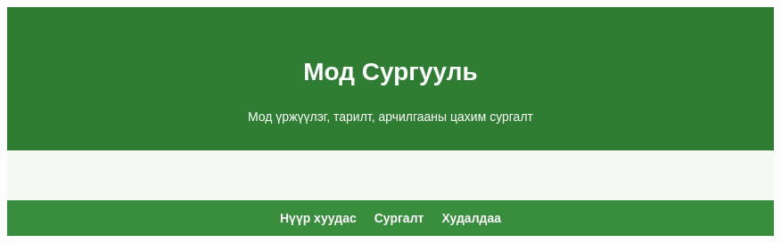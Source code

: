 <!DOCTYPE html>
<html lang="mn">
<head>
  <meta charset="UTF-8">
  <meta name="viewport" content="width=device-width, initial-scale=1.0">
  <title>Мод Сургууль - Мастер Курс & Худалдаа</title>
  <style>
    body { font-family: Arial, sans-serif; margin: 0; background: #f4f9f4; color: #333; }
    header, footer { background: #2e7d32; color: white; text-align: center; padding: 1rem; }
    nav { background: #388e3c; display: flex; justify-content: center; flex-wrap: wrap; }
    nav a { color: white; text-decoration: none; margin: 10px; font-weight: bold; }
    .hero {
      background: url('https://images.unsplash.com/photo-1506765515384-028b60a970df') center/cover no-repeat;
      height: 250px; display: flex; align-items: center; justify-content: center;
      color: white; text-shadow: 1px 1px 3px rgba(0,0,0,0.7); text-align: center; padding: 1rem;
    }
    section { padding: 2rem 1rem; max-width: 1000px; margin: auto; }
    .course, .tree { background: white; padding: 1rem; margin: 1rem 0; border-radius: 8px; box-shadow: 0 1px 4px rgba(0,0,0,0.1); }
    .tree img { width: 100%; max-width: 200px; float: left; margin-right: 1rem; border-radius: 4px; }
    .tree-content { overflow: hidden; }
    iframe { width: 100%; height: 700px; border: none; margin-top: 2rem; }
    .price-input { width: 80px; padding: 5px; }
    .price-result { font-weight: bold; margin-top: 10px; display: block; }
    @media (max-width: 768px) {
      nav { flex-direction: column; }
      .tree img { float: none; margin: auto auto 1rem auto; display: block; }
      iframe { height: 900px; }
    }
  </style>
  <script>
    function calculatePrice(priceId, qtyId, outputId) {
      const unitPrice = parseInt(document.getElementById(priceId).value);
      const qty = parseInt(document.getElementById(qtyId).value);
      let discount = 0;
      if (qty >= 1000) discount = 0.05;
      else if (qty >= 100) discount = 0.02;
      const total = qty * unitPrice * (1 - discount);
      document.getElementById(outputId).innerText = 'Нийт үнэ: ' + total.toLocaleString('mn-MN') + '₮ (' + (discount * 100) + '% хөнгөлөлттэй)';
    }
  </script>
</head>
<body>
  <header>
    <h1>Мод Сургууль</h1>
    <p>Мод үржүүлэг, тарилт, арчилгааны цахим сургалт</p>
  </header>

  <nav>
  <a href="#hero">Нүүр хуудас</a>
  <a href="#courses">Сургалт</a>
  <a href="#trees">Худалдаа</a>
</nav>
